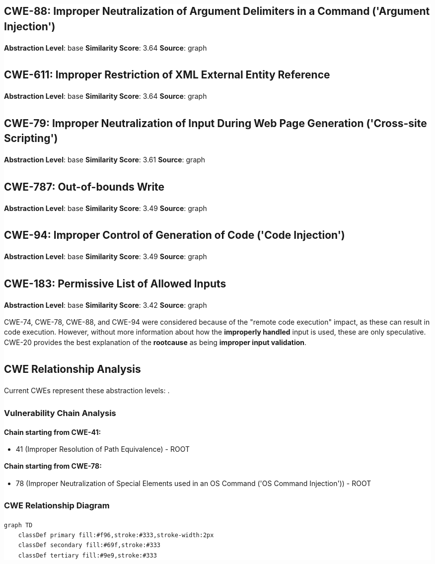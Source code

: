 ## CWE-88: Improper Neutralization of Argument Delimiters in a Command ('Argument Injection')
**Abstraction Level**: base
**Similarity Score**: 3.64
**Source**: graph
## CWE-611: Improper Restriction of XML External Entity Reference
**Abstraction Level**: base
**Similarity Score**: 3.64
**Source**: graph
## CWE-79: Improper Neutralization of Input During Web Page Generation ('Cross-site Scripting')
**Abstraction Level**: base
**Similarity Score**: 3.61
**Source**: graph
## CWE-787: Out-of-bounds Write
**Abstraction Level**: base
**Similarity Score**: 3.49
**Source**: graph
## CWE-94: Improper Control of Generation of Code ('Code Injection')
**Abstraction Level**: base
**Similarity Score**: 3.49
**Source**: graph
## CWE-183: Permissive List of Allowed Inputs
**Abstraction Level**: base
**Similarity Score**: 3.42
**Source**: graph

CWE-74, CWE-78, CWE-88, and CWE-94 were considered because of the "remote code execution" impact, as these can result in code execution. However, without more information about how the **improperly handled** input is used, these are only speculative. CWE-20 provides the best explanation of the **rootcause** as being **improper input validation**.


## CWE Relationship Analysis

Current CWEs represent these abstraction levels: .


### Vulnerability Chain Analysis

**Chain starting from CWE-41:**
- 41 (Improper Resolution of Path Equivalence) - ROOT


**Chain starting from CWE-78:**
- 78 (Improper Neutralization of Special Elements used in an OS Command ('OS Command Injection')) - ROOT



### CWE Relationship Diagram

```mermaid
graph TD
    classDef primary fill:#f96,stroke:#333,stroke-width:2px
    classDef secondary fill:#69f,stroke:#333
    classDef tertiary fill:#9e9,stroke:#333
```